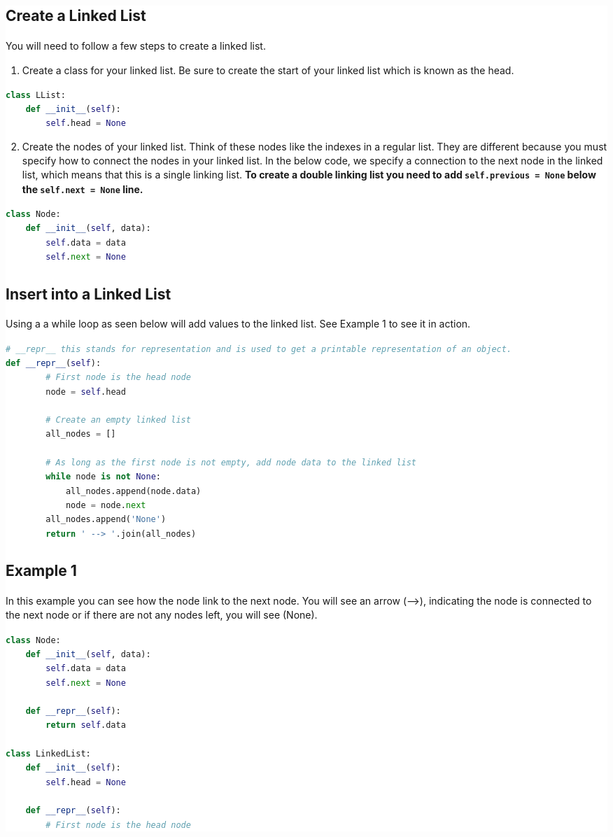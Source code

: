 ## Create a Linked List

You will need to follow a few steps to create a linked list. 
1. Create a class for your linked list. Be sure to create the start of your linked list which is known as the head.
```python
class LList:
    def __init__(self):
        self.head = None
```
2. Create the nodes of your linked list. Think of these nodes like the indexes in a regular list. They are different because you must specify how to connect the nodes in your linked list. In the below code, we specify a connection to the next node in the linked list, which means that this is a single linking list. **To create a double linking list you need to add `self.previous = None` below the `self.next = None` line.**
```python
class Node:
    def __init__(self, data):
        self.data = data
        self.next = None
```

## Insert into a Linked List
Using a a while loop as seen below will add values to the linked list. See Example 1 to see it in action.

```python
# __repr__ this stands for representation and is used to get a printable representation of an object.
def __repr__(self):
        # First node is the head node
        node = self.head

        # Create an empty linked list
        all_nodes = []

        # As long as the first node is not empty, add node data to the linked list
        while node is not None:
            all_nodes.append(node.data)
            node = node.next
        all_nodes.append('None')
        return ' --> '.join(all_nodes)
  ```

## Example 1
In this example you can see how the node link to the next node. You will see an arrow (-->), indicating the node is connected to the next node or if there are not any nodes left, you  will see (None).

```python
class Node:
    def __init__(self, data):
        self.data = data
        self.next = None

    def __repr__(self):
        return self.data

class LinkedList:
    def __init__(self):
        self.head = None

    def __repr__(self):
        # First node is the head node
```